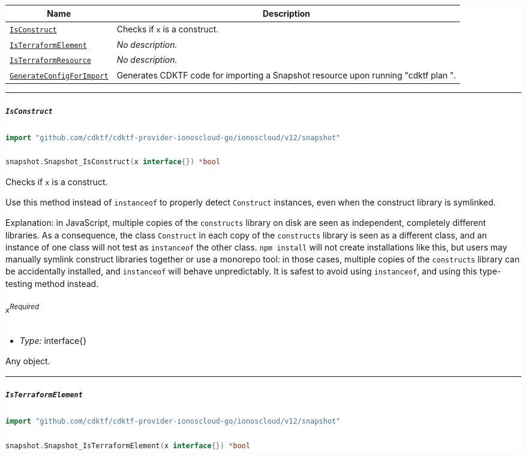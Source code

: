 | **Name** | **Description** |
| --- | --- |
| <code><a href="#@cdktf/provider-ionoscloud.snapshot.Snapshot.isConstruct">IsConstruct</a></code> | Checks if `x` is a construct. |
| <code><a href="#@cdktf/provider-ionoscloud.snapshot.Snapshot.isTerraformElement">IsTerraformElement</a></code> | *No description.* |
| <code><a href="#@cdktf/provider-ionoscloud.snapshot.Snapshot.isTerraformResource">IsTerraformResource</a></code> | *No description.* |
| <code><a href="#@cdktf/provider-ionoscloud.snapshot.Snapshot.generateConfigForImport">GenerateConfigForImport</a></code> | Generates CDKTF code for importing a Snapshot resource upon running "cdktf plan <stack-name>". |

---

##### `IsConstruct` <a name="IsConstruct" id="@cdktf/provider-ionoscloud.snapshot.Snapshot.isConstruct"></a>

```go
import "github.com/cdktf/cdktf-provider-ionoscloud-go/ionoscloud/v12/snapshot"

snapshot.Snapshot_IsConstruct(x interface{}) *bool
```

Checks if `x` is a construct.

Use this method instead of `instanceof` to properly detect `Construct`
instances, even when the construct library is symlinked.

Explanation: in JavaScript, multiple copies of the `constructs` library on
disk are seen as independent, completely different libraries. As a
consequence, the class `Construct` in each copy of the `constructs` library
is seen as a different class, and an instance of one class will not test as
`instanceof` the other class. `npm install` will not create installations
like this, but users may manually symlink construct libraries together or
use a monorepo tool: in those cases, multiple copies of the `constructs`
library can be accidentally installed, and `instanceof` will behave
unpredictably. It is safest to avoid using `instanceof`, and using
this type-testing method instead.

###### `x`<sup>Required</sup> <a name="x" id="@cdktf/provider-ionoscloud.snapshot.Snapshot.isConstruct.parameter.x"></a>

- *Type:* interface{}

Any object.

---

##### `IsTerraformElement` <a name="IsTerraformElement" id="@cdktf/provider-ionoscloud.snapshot.Snapshot.isTerraformElement"></a>

```go
import "github.com/cdktf/cdktf-provider-ionoscloud-go/ionoscloud/v12/snapshot"

snapshot.Snapshot_IsTerraformElement(x interface{}) *bool
```

